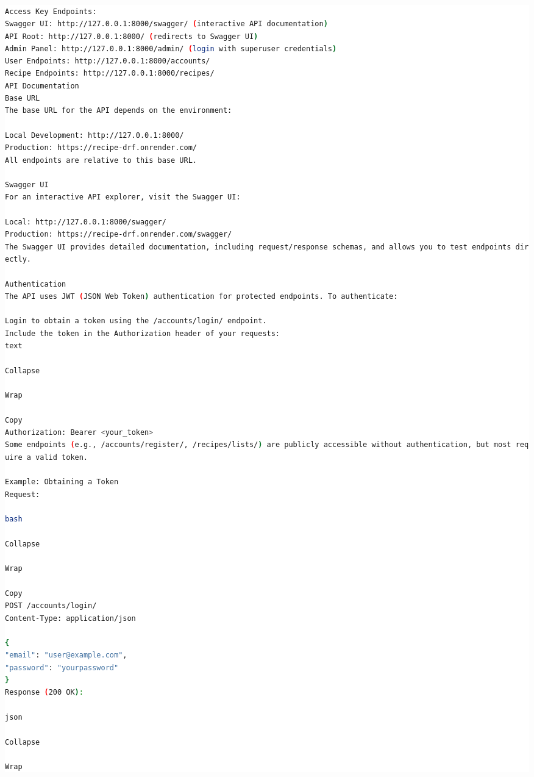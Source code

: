    ```bash
Access Key Endpoints:
Swagger UI: http://127.0.0.1:8000/swagger/ (interactive API documentation)
API Root: http://127.0.0.1:8000/ (redirects to Swagger UI)
Admin Panel: http://127.0.0.1:8000/admin/ (login with superuser credentials)
User Endpoints: http://127.0.0.1:8000/accounts/
Recipe Endpoints: http://127.0.0.1:8000/recipes/
API Documentation
Base URL
The base URL for the API depends on the environment:

Local Development: http://127.0.0.1:8000/
Production: https://recipe-drf.onrender.com/
All endpoints are relative to this base URL.

Swagger UI
For an interactive API explorer, visit the Swagger UI:

Local: http://127.0.0.1:8000/swagger/
Production: https://recipe-drf.onrender.com/swagger/
The Swagger UI provides detailed documentation, including request/response schemas, and allows you to test endpoints directly.

Authentication
The API uses JWT (JSON Web Token) authentication for protected endpoints. To authenticate:

Login to obtain a token using the /accounts/login/ endpoint.
Include the token in the Authorization header of your requests:
text

Collapse

Wrap

Copy
Authorization: Bearer <your_token>
Some endpoints (e.g., /accounts/register/, /recipes/lists/) are publicly accessible without authentication, but most require a valid token.

Example: Obtaining a Token
Request:

bash

Collapse

Wrap

Copy
POST /accounts/login/
Content-Type: application/json

{
  "email": "user@example.com",
  "password": "yourpassword"
}
Response (200 OK):

json

Collapse

Wrap

   ```